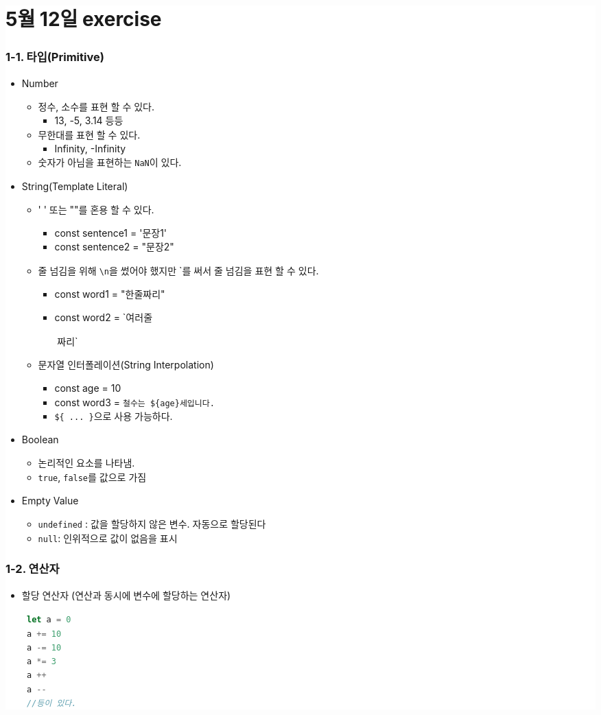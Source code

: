 # 5월 12일 exercise

### 1-1. 타입(Primitive)

* Number

  * 정수, 소수를 표현 할 수 있다.
    * 13, -5, 3.14 등등
  * 무한대를 표현 할 수 있다.
    * Infinity, -Infinity
  * 숫자가 아님을 표현하는 `NaN`이 있다.

* String(Template Literal)

  * ' ' 또는 ""를  혼용 할 수 있다.

    * const sentence1 = '문장1'
    * const sentence2 = "문장2"

  * 줄 넘김을 위해 `\n`을 썼어야 했지만 `를 써서 줄 넘김을 표현 할 수 있다.

    * const word1 = "한줄짜리"

    * const word2 = `여러줄

      ​				짜리`

  * 문자열 인터폴레이션(String Interpolation)

    * const age = 10
    * const word3 = `철수는 ${age}세입니다.`
    * `${ ... }`으로 사용 가능하다.

* Boolean

  * 논리적인 요소를 나타냄.
  * `true`, `false`를 값으로 가짐

* Empty Value

  * `undefined` : 값을 할당하지 않은 변수. 자동으로 할당된다
  * `null`:  인위적으로 값이 없음을 표시

### 1-2. 연산자 

* 할당 연산자 (연산과 동시에 변수에 할당하는 연산자)

   ```javascript
    let a = 0
    a += 10
    a -= 10
    a *= 3
    a ++
    a --
    //등이 있다.
   ```
